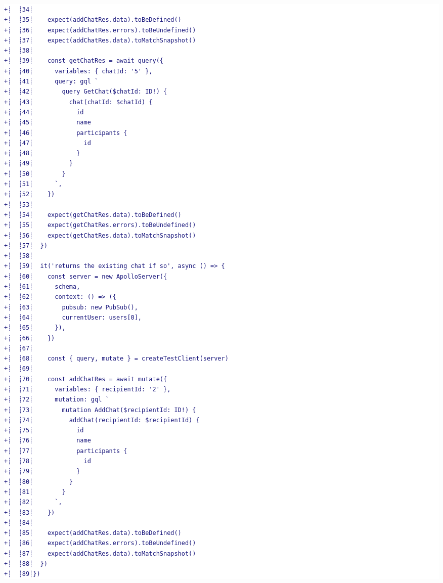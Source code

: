 ```diff
+┊  ┊34┊
+┊  ┊35┊    expect(addChatRes.data).toBeDefined()
+┊  ┊36┊    expect(addChatRes.errors).toBeUndefined()
+┊  ┊37┊    expect(addChatRes.data).toMatchSnapshot()
+┊  ┊38┊
+┊  ┊39┊    const getChatRes = await query({
+┊  ┊40┊      variables: { chatId: '5' },
+┊  ┊41┊      query: gql `
+┊  ┊42┊        query GetChat($chatId: ID!) {
+┊  ┊43┊          chat(chatId: $chatId) {
+┊  ┊44┊            id
+┊  ┊45┊            name
+┊  ┊46┊            participants {
+┊  ┊47┊              id
+┊  ┊48┊            }
+┊  ┊49┊          }
+┊  ┊50┊        }
+┊  ┊51┊      `,
+┊  ┊52┊    })
+┊  ┊53┊
+┊  ┊54┊    expect(getChatRes.data).toBeDefined()
+┊  ┊55┊    expect(getChatRes.errors).toBeUndefined()
+┊  ┊56┊    expect(getChatRes.data).toMatchSnapshot()
+┊  ┊57┊  })
+┊  ┊58┊
+┊  ┊59┊  it('returns the existing chat if so', async () => {
+┊  ┊60┊    const server = new ApolloServer({
+┊  ┊61┊      schema,
+┊  ┊62┊      context: () => ({
+┊  ┊63┊        pubsub: new PubSub(),
+┊  ┊64┊        currentUser: users[0],
+┊  ┊65┊      }),
+┊  ┊66┊    })
+┊  ┊67┊
+┊  ┊68┊    const { query, mutate } = createTestClient(server)
+┊  ┊69┊
+┊  ┊70┊    const addChatRes = await mutate({
+┊  ┊71┊      variables: { recipientId: '2' },
+┊  ┊72┊      mutation: gql `
+┊  ┊73┊        mutation AddChat($recipientId: ID!) {
+┊  ┊74┊          addChat(recipientId: $recipientId) {
+┊  ┊75┊            id
+┊  ┊76┊            name
+┊  ┊77┊            participants {
+┊  ┊78┊              id
+┊  ┊79┊            }
+┊  ┊80┊          }
+┊  ┊81┊        }
+┊  ┊82┊      `,
+┊  ┊83┊    })
+┊  ┊84┊
+┊  ┊85┊    expect(addChatRes.data).toBeDefined()
+┊  ┊86┊    expect(addChatRes.errors).toBeUndefined()
+┊  ┊87┊    expect(addChatRes.data).toMatchSnapshot()
+┊  ┊88┊  })
+┊  ┊89┊})
```


[//]: # (head-end)
[{]: <helper> (diffStep 9.1 module="server")
[}]: #
[{]: <helper> (diffStep 12.1 files="graphql/fragments" module="client")
[}]: #
[{]: <helper> (diffStep 12.1 files="UsersList" module="client")
[}]: #
[{]: <helper> (diffStep 12.1 files="ChatCreationScreen" module="client")
[}]: #
[{]: <helper> (diffStep 12.1 files="App" module="client")
[}]: #
[{]: <helper> (diffStep 12.1 files="AddChatButton" module="client")
[}]: #
[{]: <helper> (diffStep 12.1 files="ChatsListScreen/index" module="client")
[}]: #
[{]: <helper> (diffStep 9.2 module="server")
[}]: #
[{]: <helper> (diffStep 12.2 files="UsersList" module="client")
[}]: #
[{]: <helper> (diffStep 12.2 files="ChatCreationScreen/index" module="client")
[}]: #
[{]: <helper> (diffStep 9.3 module="server")
[}]: #
[{]: <helper> (diffStep 12.3 files="graphql/subscriptions" module="client")
[}]: #
[{]: <helper> (diffStep 12.3 module="client")
[}]: #
[{]: <helper> (diffStep 9.4 module="server")
[}]: #
[{]: <helper> (diffStep 12.4 module="client")
[}]: #
[{]: <helper> (diffStep 9.5 module="server")
[}]: #
[{]: <helper> (diffStep 12.5 files="graphql/subscriptions" module="client")
[}]: #
[{]: <helper> (diffStep 12.5 files="cache.service" module="client")
[}]: #
[{]: <helper> (diffStep 12.5 files="ChatRoom" module="client")
[}]: #
[//]: # (foot-start)
[{]: <helper> (navStep)
[}]: #